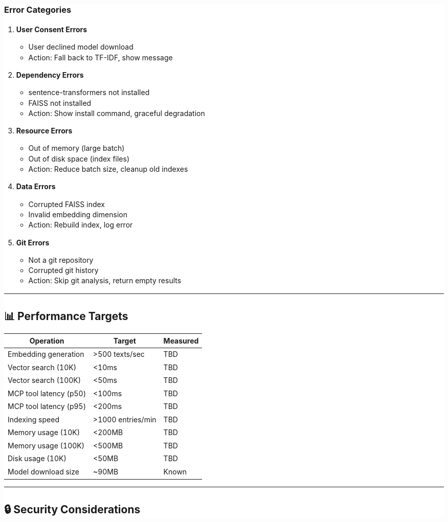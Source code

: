 ### Error Categories

1. **User Consent Errors**
   - User declined model download
   - Action: Fall back to TF-IDF, show message

2. **Dependency Errors**
   - sentence-transformers not installed
   - FAISS not installed
   - Action: Show install command, graceful degradation

3. **Resource Errors**
   - Out of memory (large batch)
   - Out of disk space (index files)
   - Action: Reduce batch size, cleanup old indexes

4. **Data Errors**
   - Corrupted FAISS index
   - Invalid embedding dimension
   - Action: Rebuild index, log error

5. **Git Errors**
   - Not a git repository
   - Corrupted git history
   - Action: Skip git analysis, return empty results

---

## 📊 Performance Targets

| Operation | Target | Measured |
|-----------|--------|----------|
| Embedding generation | >500 texts/sec | TBD |
| Vector search (10K) | <10ms | TBD |
| Vector search (100K) | <50ms | TBD |
| MCP tool latency (p50) | <100ms | TBD |
| MCP tool latency (p95) | <200ms | TBD |
| Indexing speed | >1000 entries/min | TBD |
| Memory usage (10K) | <200MB | TBD |
| Memory usage (100K) | <500MB | TBD |
| Disk usage (10K) | <50MB | TBD |
| Model download size | ~90MB | Known |

---

## 🔒 Security Considerations
